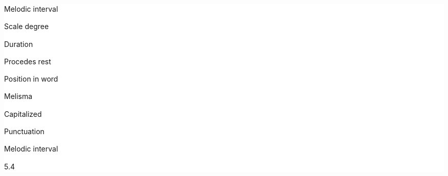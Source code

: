 <th style="text-align:left;">

Melodic interval
</th>

<th style="text-align:left;">

Scale degree
</th>

<th style="text-align:left;">

Duration
</th>

<th style="text-align:left;">

Procedes rest
</th>

<th style="text-align:left;">

Position in word
</th>

<th style="text-align:left;">

Melisma
</th>

<th style="text-align:left;">

Capitalized
</th>

<th style="text-align:left;">

Punctuation
</th>

</tr>

</thead>

<tbody>

<tr>

<td style="text-align:left;font-weight: bold;background-color: white !important;">

Melodic interval
</td>

<td style="text-align:left;">

5.4
</td>

<td style="text-align:left;">

</td>

<td style="text-align:left;">
